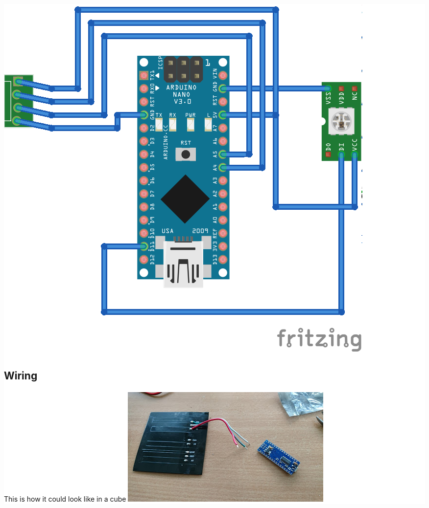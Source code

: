 ![xypins](./images/LED_Matrix_v0_Schaltplan2.png)


## Wiring 
This is how it could look like in a cube
![Wiring1](./images/Wiring1.jpg)
